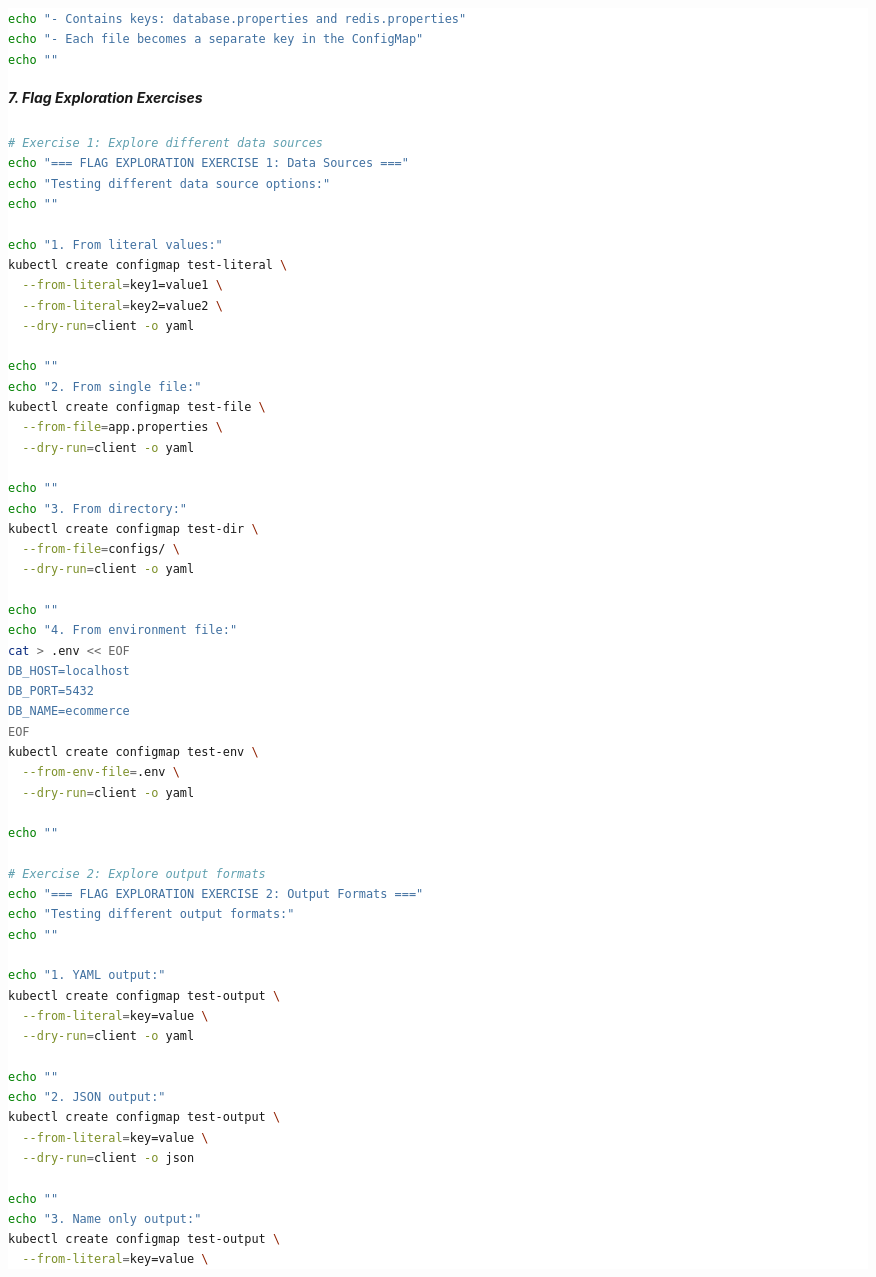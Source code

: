 ```bash
echo "- Contains keys: database.properties and redis.properties"
echo "- Each file becomes a separate key in the ConfigMap"
echo ""
```

##### **7. Flag Exploration Exercises**
```bash
# Exercise 1: Explore different data sources
echo "=== FLAG EXPLORATION EXERCISE 1: Data Sources ==="
echo "Testing different data source options:"
echo ""

echo "1. From literal values:"
kubectl create configmap test-literal \
  --from-literal=key1=value1 \
  --from-literal=key2=value2 \
  --dry-run=client -o yaml

echo ""
echo "2. From single file:"
kubectl create configmap test-file \
  --from-file=app.properties \
  --dry-run=client -o yaml

echo ""
echo "3. From directory:"
kubectl create configmap test-dir \
  --from-file=configs/ \
  --dry-run=client -o yaml

echo ""
echo "4. From environment file:"
cat > .env << EOF
DB_HOST=localhost
DB_PORT=5432
DB_NAME=ecommerce
EOF
kubectl create configmap test-env \
  --from-env-file=.env \
  --dry-run=client -o yaml

echo ""

# Exercise 2: Explore output formats
echo "=== FLAG EXPLORATION EXERCISE 2: Output Formats ==="
echo "Testing different output formats:"
echo ""

echo "1. YAML output:"
kubectl create configmap test-output \
  --from-literal=key=value \
  --dry-run=client -o yaml

echo ""
echo "2. JSON output:"
kubectl create configmap test-output \
  --from-literal=key=value \
  --dry-run=client -o json

echo ""
echo "3. Name only output:"
kubectl create configmap test-output \
  --from-literal=key=value \
```